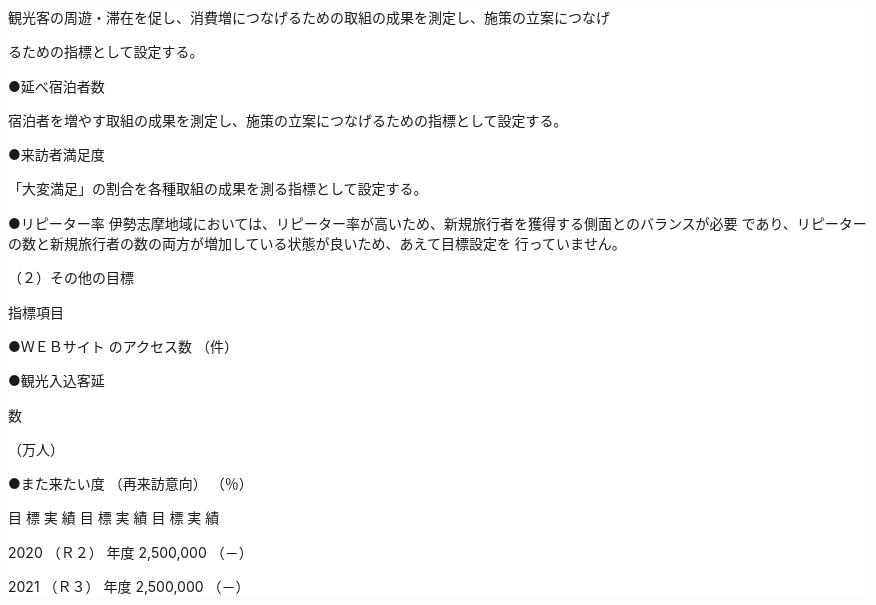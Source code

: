 観光客の周遊・滞在を促し、消費増につなげるための取組の成果を測定し、施策の立案につなげ

るための指標として設定する。

●延べ宿泊者数

宿泊者を増やす取組の成果を測定し、施策の立案につなげるための指標として設定する。

●来訪者満足度

「大変満足」の割合を各種取組の成果を測る指標として設定する。

●リピーター率
伊勢志摩地域においては、リピーター率が高いため、新規旅行者を獲得する側面とのバランスが必要
であり、リピーターの数と新規旅行者の数の両方が増加している状態が良いため、あえて目標設定を
行っていません。

（２）その他の目標

指標項目

●ＷＥＢサイト
のアクセス数
（件）

●観光入込客延

数

（万人）

●また来たい度
（再来訪意向）
（％）

目
標
実
績
目
標
実
績
目
標
実
績

2020
（Ｒ２）
年度
2,500,000
（－）

2021
（Ｒ３）
年度
2,500,000
（－）
